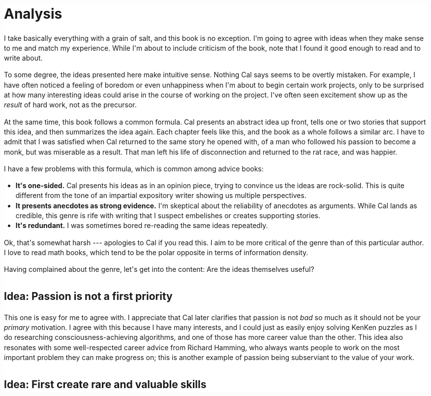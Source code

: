 # Analysis

I take basically everything with a grain of salt, and this book is no exception.
I'm going to agree with ideas when they make sense to me and match my
experience. While I'm about to include criticism of the book, note that I found
it good enough to read and to write about.

To some degree, the ideas presented here make intuitive sense. Nothing Cal says
seems to be overtly mistaken. For example, I have often noticed a feeling of
boredom or even unhappiness when I'm about to begin certain work projects, only
to be surprised at how many interesting ideas could arise in the course of
working on the project. I've often seen excitement show up as the *result*
of hard work, not as the precursor.

At the same time, this book follows a common formula. Cal presents an abstract
idea up front, tells one or two stories that support this idea, and then
summarizes the idea again. Each chapter feels like this, and the book as a whole
follows a similar arc. I have to admit that I was satisfied when Cal returned to
the same story he opened with, of a man who followed his passion to become a
monk, but was miserable as a result. That man left his life of disconnection and
returned to the rat race, and was happier.

I have a few problems with this formula, which is common among advice books:

* **It's one-sided.** Cal presents his ideas as in an opinion piece, trying to
  convince us the ideas are rock-solid. This is quite different from the tone
  of an impartial expository writer showing us multiple perspectives.
* **It presents anecdotes as strong evidence.**
  I'm skeptical about the reliability of anecdotes as arguments. While
  Cal lands as credible, this genre is rife with writing that I suspect
  embelishes or creates supporting stories.
* **It's redundant.** I was sometimes bored re-reading the same ideas repeatedly.

Ok, that's somewhat harsh --- apologies to Cal if you read this. I aim to be
more critical of the genre than of this particular author. I love to read math
books, which tend to be the polar opposite in terms of information density.

Having complained about the genre, let's get into the content: Are the ideas
themselves useful?

## Idea: Passion is not a first priority

This one is easy for me to agree with. I appreciate that Cal later clarifies
that passion is not *bad* so much as it should not be your *primary* motivation.
I agree with this because I have many interests, and I could just as easily
enjoy solving KenKen puzzles as I do researching consciousness-achieving
algorithms, and one of those has more career value than the other. This idea
also resonates with some well-respected career advice from Richard Hamming, who
always wants people to work on the most important problem they can make progress
on; this is another example of passion being subserviant to the value of your
work.

## Idea: First create rare and valuable skills
